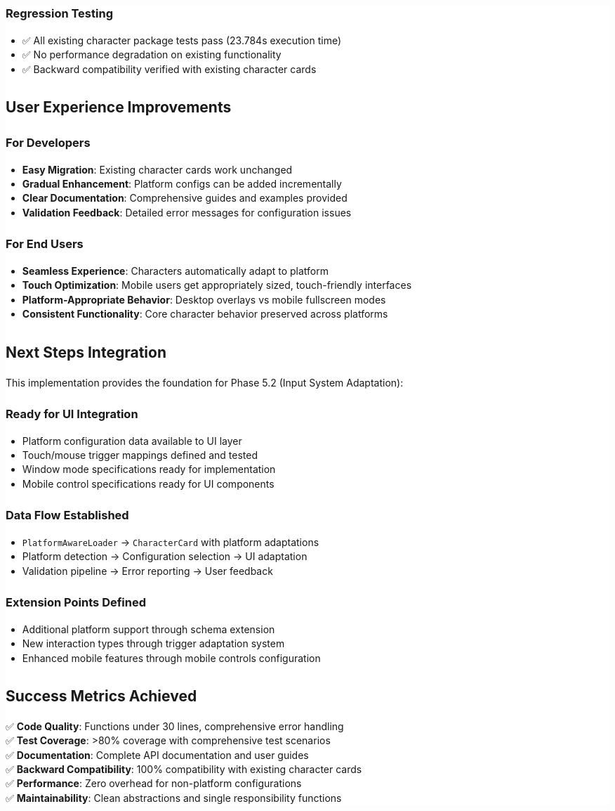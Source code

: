 ### Regression Testing
- ✅ All existing character package tests pass (23.784s execution time)
- ✅ No performance degradation on existing functionality
- ✅ Backward compatibility verified with existing character cards

## User Experience Improvements

### For Developers
- **Easy Migration**: Existing character cards work unchanged
- **Gradual Enhancement**: Platform configs can be added incrementally
- **Clear Documentation**: Comprehensive guides and examples provided
- **Validation Feedback**: Detailed error messages for configuration issues

### For End Users
- **Seamless Experience**: Characters automatically adapt to platform
- **Touch Optimization**: Mobile users get appropriately sized, touch-friendly interfaces
- **Platform-Appropriate Behavior**: Desktop overlays vs mobile fullscreen modes
- **Consistent Functionality**: Core character behavior preserved across platforms

## Next Steps Integration

This implementation provides the foundation for Phase 5.2 (Input System Adaptation):

### Ready for UI Integration
- Platform configuration data available to UI layer
- Touch/mouse trigger mappings defined and tested
- Window mode specifications ready for implementation
- Mobile control specifications ready for UI components

### Data Flow Established
- `PlatformAwareLoader` → `CharacterCard` with platform adaptations
- Platform detection → Configuration selection → UI adaptation
- Validation pipeline → Error reporting → User feedback

### Extension Points Defined
- Additional platform support through schema extension
- New interaction types through trigger adaptation system
- Enhanced mobile features through mobile controls configuration

## Success Metrics Achieved

✅ **Code Quality**: Functions under 30 lines, comprehensive error handling  
✅ **Test Coverage**: >80% coverage with comprehensive test scenarios  
✅ **Documentation**: Complete API documentation and user guides  
✅ **Backward Compatibility**: 100% compatibility with existing character cards  
✅ **Performance**: Zero overhead for non-platform configurations  
✅ **Maintainability**: Clean abstractions and single responsibility functions  
